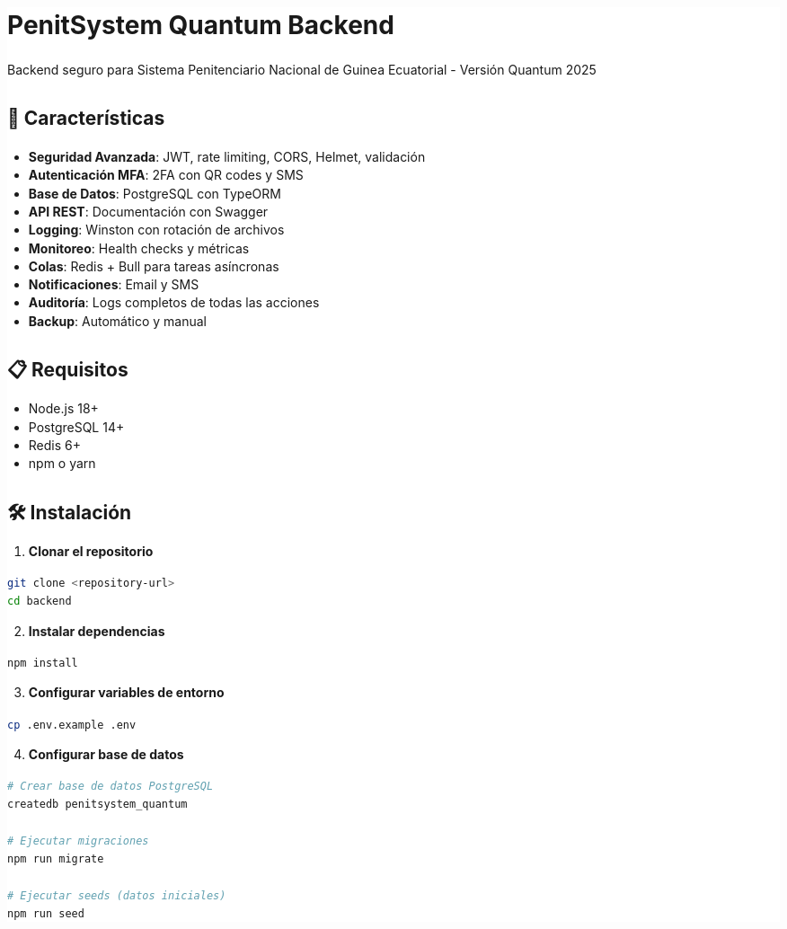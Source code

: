 # PenitSystem Quantum Backend

Backend seguro para Sistema Penitenciario Nacional de Guinea Ecuatorial - Versión Quantum 2025

## 🚀 Características

- **Seguridad Avanzada**: JWT, rate limiting, CORS, Helmet, validación
- **Autenticación MFA**: 2FA con QR codes y SMS
- **Base de Datos**: PostgreSQL con TypeORM
- **API REST**: Documentación con Swagger
- **Logging**: Winston con rotación de archivos
- **Monitoreo**: Health checks y métricas
- **Colas**: Redis + Bull para tareas asíncronas
- **Notificaciones**: Email y SMS
- **Auditoría**: Logs completos de todas las acciones
- **Backup**: Automático y manual

## 📋 Requisitos

- Node.js 18+
- PostgreSQL 14+
- Redis 6+
- npm o yarn

## 🛠️ Instalación

1. **Clonar el repositorio**
```bash
git clone <repository-url>
cd backend
```

2. **Instalar dependencias**
```bash
npm install
```

3. **Configurar variables de entorno**
```bash
cp .env.example .env
```

4. **Configurar base de datos**
```bash
# Crear base de datos PostgreSQL
createdb penitsystem_quantum

# Ejecutar migraciones
npm run migrate

# Ejecutar seeds (datos iniciales)
npm run seed
```
